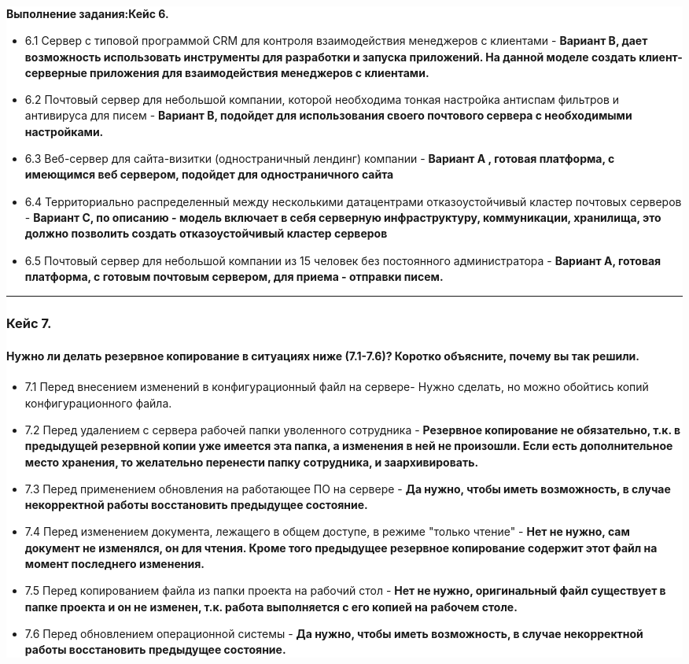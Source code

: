 **Выполнение задания:Кейс 6.**

* 6.1 Сервер с типовой программой CRM для контроля взаимодействия менеджеров с клиентами - **Вариант B, дает возможность использовать инструменты для разработки и запуска приложений. На данной моделе  создать клиент-серверные приложения для взаимодействия менеджеров с клиентами.**

* 6.2 Почтовый сервер для небольшой компании, которой необходима тонкая настройка антиспам фильтров и антивируса для писем - **Вариант B, подойдет для использования своего почтового сервера с необходимыми настройками.**

* 6.3 Веб-сервер для сайта-визитки (одностраничный лендинг) компании - **Вариант A , готовая платформа, с имеющимся веб сервером, подойдет для одностраничного сайта**

* 6.4 Территориально распределенный между несколькими датацентрами отказоустойчивый кластер почтовых серверов - **Вариант C, по описанию  - модель включает в себя серверную инфраструктуру, коммуникации, хранилища, это должно позволить создать отказоустойчивый кластер серверов**

* 6.5 Почтовый сервер для небольшой компании из 15 человек без постоянного администратора - **Вариант A, готовая платформа, с готовым почтовым сервером, для приема - отправки писем.**


---

### Кейс 7.

#### Нужно ли делать резервное копирование в ситуациях ниже (7.1-7.6)? Коротко объясните, почему вы так решили.

* 7.1 Перед внесением изменений в конфигурационный файл на сервере- Нужно сделать, но  можно обойтись копий конфигурационного файла.

* 7.2 Перед удалением с сервера рабочей папки уволенного сотрудника - **Резервное копирование не обязательно, т.к. в предыдущей резервной копии уже имеется эта папка, а изменения в ней не произошли. Если есть дополнительное место хранения, то желательно перенести папку сотрудника, и заархивировать.**

* 7.3 Перед применением обновления на работающее ПО на сервере - **Да нужно, чтобы иметь возможность, в случае некорректной работы восстановить предыдущее состояние.**

* 7.4 Перед изменением документа, лежащего в общем доступе, в режиме "только чтение" - **Нет не нужно, сам документ не изменялся, он для чтения.  Кроме того предыдущее резервное копирование содержит этот файл на момент последнего изменения.** 

* 7.5 Перед копированием файла из папки проекта на рабочий стол - **Нет не нужно, оригинальный файл существует в папке проекта и он не изменен, т.к. работа выполняется с его копией на рабочем столе.**

* 7.6 Перед обновлением операционной системы - **Да нужно, чтобы иметь возможность, в случае некорректной работы восстановить предыдущее состояние.**


